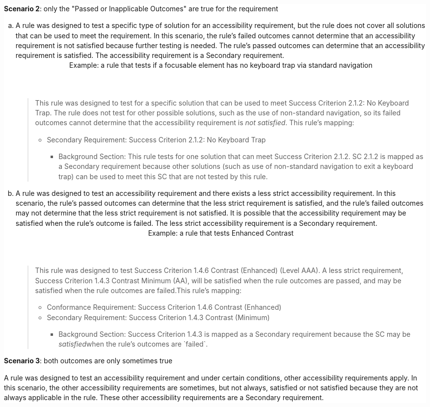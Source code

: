 **Scenario 2**: only the "Passed or Inapplicable Outcomes" are true for the requirement
<ol style="list-style-type: lower-alpha">
  <li>A rule was designed to test a specific type of solution for an accessibility requirement, but the rule does not cover all solutions that can be used to meet the requirement. In this scenario, the rule’s failed outcomes cannot determine that an accessibility requirement is not satisfied because further testing is needed. The rule’s passed outcomes can determine that an accessibility requirement is satisfied. The accessibility requirement is a Secondary requirement.</li>

  <aside class=example>
    <header>Example: a rule that tests if a focusable element has no keyboard trap via standard navigation</header>
    <blockquote>This rule was designed to test for a specific solution that can be used to meet Success Criterion 2.1.2: No Keyboard Trap. The rule does not test for other possible solutions, such as the use of non-standard navigation, so its failed outcomes cannot determine that the accessibility requirement is <dfn>not satisfied</dfn>. This rule’s mapping:
<ul>
<li>Secondary Requirement: Success Criterion 2.1.2: No Keyboard Trap</li>
  <ul><li>Background Section: This rule tests for one solution that can meet Success Criterion 2.1.2. SC 2.1.2 is mapped as a Secondary requirement because other solutions (such as use of non-standard navigation to exit a keyboard trap) can be used to meet this SC that are not tested by this rule.</li></ul>
</ul>
</blockquote>
  </aside>

<li>A rule was designed to test an accessibility requirement and there exists a less strict accessibility requirement. In this scenario, the rule’s passed outcomes can determine that the less strict requirement is satisfied, and the rule’s failed outcomes may not determine that the less strict requirement is not satisfied. It is possible that the accessibility requirement may be satisfied when the rule’s outcome is failed. The less strict accessibility requirement is a Secondary requirement.</li>

<aside class=example>
<header>Example: a rule that tests Enhanced Contrast</header>
<blockquote>This rule was designed to test Success Criterion 1.4.6 Contrast (Enhanced) (Level AAA). A less strict requirement, Success Criterion 1.4.3 Contrast Minimum (AA), will be satisfied when the rule outcomes are passed, and may be satisfied when the rule outcomes are failed.This rule’s mapping:
<ul>
<li>Conformance Requirement: Success Criterion 1.4.6 Contrast (Enhanced)</li>
<li>Secondary Requirement: Success Criterion 1.4.3 Contrast (Minimum)</li>
<ul><li>Background Section: Success Criterion 1.4.3 is mapped as a Secondary requirement because the SC may be <dfn>satisfied</dfn>when the rule’s outcomes are `failed`.</li></ul>
</aside>
</ul>
</ol>

**Scenario 3**: both outcomes are only sometimes true

A rule was designed to test an accessibility requirement and under certain conditions, other accessibility requirements apply. In this scenario, the other accessibility requirements are sometimes, but not always, satisfied or not satisfied because they are not always applicable in the rule. These other accessibility requirements are a Secondary requirement.
